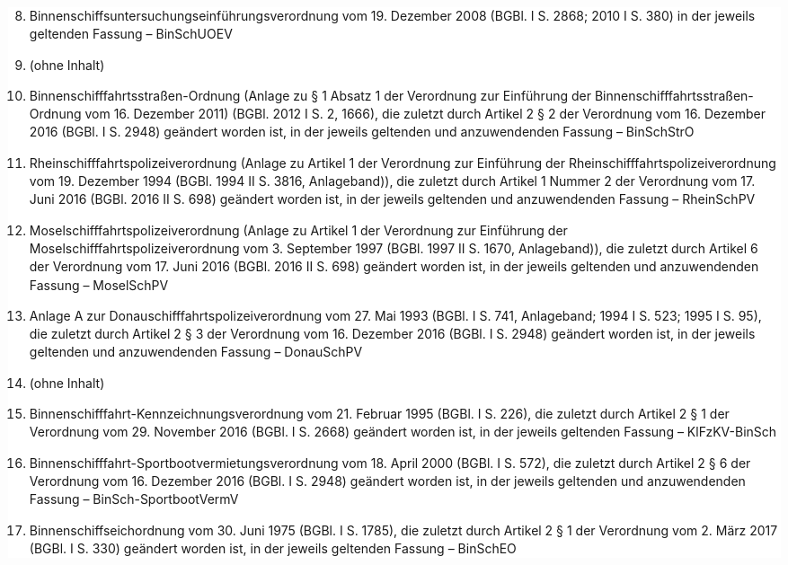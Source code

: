 
8.  Binnenschiffsuntersuchungseinführungsverordnung vom 19. Dezember 2008
    (BGBl. I S. 2868; 2010 I S. 380) in der jeweils geltenden Fassung –
    BinSchUOEV


9.  (ohne Inhalt)


10. Binnenschifffahrtsstraßen-Ordnung (Anlage zu § 1 Absatz 1 der
    Verordnung zur Einführung der Binnenschifffahrtsstraßen-Ordnung vom
    16\. Dezember 2011) (BGBl. 2012 I S. 2, 1666), die zuletzt durch
    Artikel 2 § 2 der Verordnung vom 16. Dezember 2016 (BGBl. I S. 2948)
    geändert worden ist, in der jeweils geltenden und anzuwendenden
    Fassung – BinSchStrO


11. Rheinschifffahrtspolizeiverordnung (Anlage zu Artikel 1 der Verordnung
    zur Einführung der Rheinschifffahrtspolizeiverordnung vom 19. Dezember
    1994 (BGBl. 1994 II S. 3816, Anlageband)), die zuletzt durch Artikel 1
    Nummer 2 der Verordnung vom 17. Juni 2016 (BGBl. 2016 II S. 698)
    geändert worden ist, in der jeweils geltenden und anzuwendenden
    Fassung – RheinSchPV


12. Moselschifffahrtspolizeiverordnung (Anlage zu Artikel 1 der Verordnung
    zur Einführung der Moselschifffahrtspolizeiverordnung vom 3. September
    1997 (BGBl. 1997 II S. 1670, Anlageband)), die zuletzt durch Artikel 6
    der Verordnung vom 17. Juni 2016 (BGBl. 2016 II S. 698) geändert
    worden ist, in der jeweils geltenden und anzuwendenden Fassung –
    MoselSchPV


13. Anlage A zur Donauschifffahrtspolizeiverordnung vom 27. Mai 1993
    (BGBl. I S. 741, Anlageband; 1994 I S. 523; 1995 I S. 95), die zuletzt
    durch Artikel 2 § 3 der Verordnung vom 16. Dezember 2016 (BGBl. I S.
    2948) geändert worden ist, in der jeweils geltenden und anzuwendenden
    Fassung – DonauSchPV


14. (ohne Inhalt)


15. Binnenschifffahrt-Kennzeichnungsverordnung vom 21. Februar 1995 (BGBl.
    I S. 226), die zuletzt durch Artikel 2 § 1 der Verordnung vom 29.
    November 2016 (BGBl. I S. 2668) geändert worden ist, in der jeweils
    geltenden Fassung – KlFzKV-BinSch


16. Binnenschifffahrt-Sportbootvermietungsverordnung vom 18. April 2000
    (BGBl. I S. 572), die zuletzt durch Artikel 2 § 6 der Verordnung vom
    16\. Dezember 2016 (BGBl. I S. 2948) geändert worden ist, in der
    jeweils geltenden und anzuwendenden Fassung – BinSch-SportbootVermV


17. Binnenschiffseichordnung vom 30. Juni 1975 (BGBl. I S. 1785), die
    zuletzt durch Artikel 2 § 1 der Verordnung vom 2. März 2017 (BGBl. I
    S. 330) geändert worden ist, in der jeweils geltenden Fassung –
    BinSchEO
